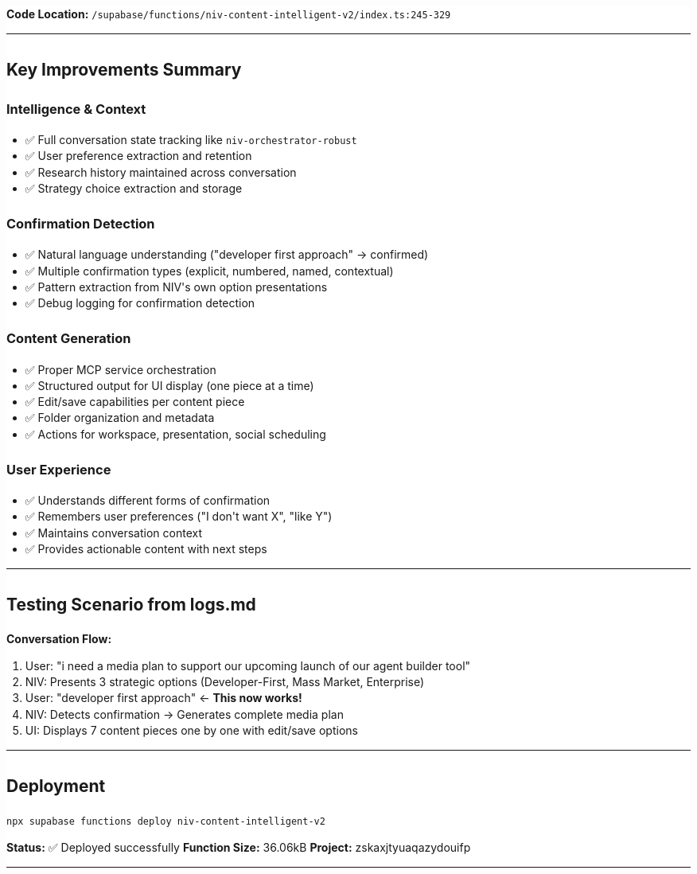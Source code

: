 **Code Location:** `/supabase/functions/niv-content-intelligent-v2/index.ts:245-329`

---

## Key Improvements Summary

### Intelligence & Context
- ✅ Full conversation state tracking like `niv-orchestrator-robust`
- ✅ User preference extraction and retention
- ✅ Research history maintained across conversation
- ✅ Strategy choice extraction and storage

### Confirmation Detection
- ✅ Natural language understanding ("developer first approach" → confirmed)
- ✅ Multiple confirmation types (explicit, numbered, named, contextual)
- ✅ Pattern extraction from NIV's own option presentations
- ✅ Debug logging for confirmation detection

### Content Generation
- ✅ Proper MCP service orchestration
- ✅ Structured output for UI display (one piece at a time)
- ✅ Edit/save capabilities per content piece
- ✅ Folder organization and metadata
- ✅ Actions for workspace, presentation, social scheduling

### User Experience
- ✅ Understands different forms of confirmation
- ✅ Remembers user preferences ("I don't want X", "like Y")
- ✅ Maintains conversation context
- ✅ Provides actionable content with next steps

---

## Testing Scenario from logs.md

**Conversation Flow:**
1. User: "i need a media plan to support our upcoming launch of our agent builder tool"
2. NIV: Presents 3 strategic options (Developer-First, Mass Market, Enterprise)
3. User: "developer first approach" ← **This now works!**
4. NIV: Detects confirmation → Generates complete media plan
5. UI: Displays 7 content pieces one by one with edit/save options

---

## Deployment

```bash
npx supabase functions deploy niv-content-intelligent-v2
```

**Status:** ✅ Deployed successfully
**Function Size:** 36.06kB
**Project:** zskaxjtyuaqazydouifp

---